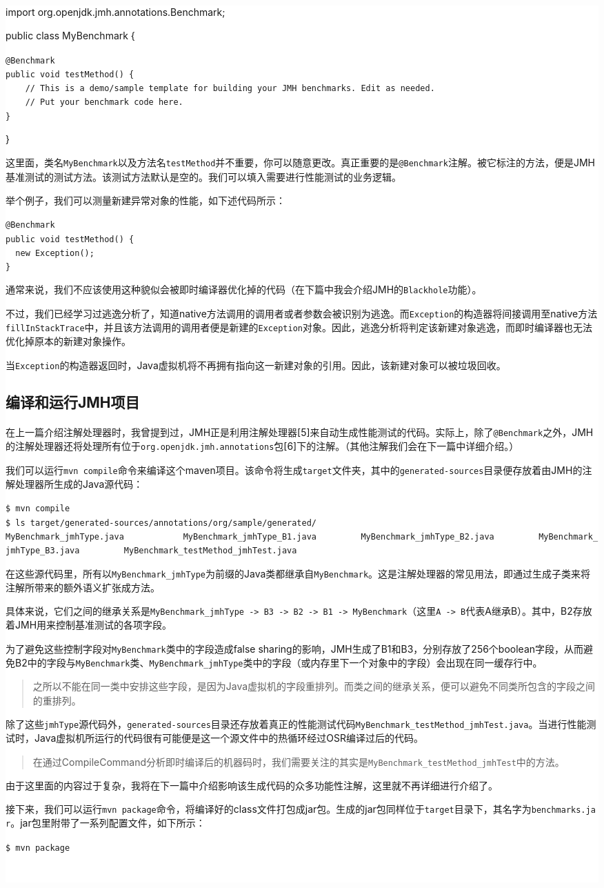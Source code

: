 import org.openjdk.jmh.annotations.Benchmark;

public class MyBenchmark {

    @Benchmark
    public void testMethod() {
        // This is a demo/sample template for building your JMH benchmarks. Edit as needed.
        // Put your benchmark code here.
    }

}
</code></pre>
<p>这里面，类名<code>MyBenchmark</code>以及方法名<code>testMethod</code>并不重要，你可以随意更改。真正重要的是<code>@Benchmark</code>注解。被它标注的方法，便是JMH基准测试的测试方法。该测试方法默认是空的。我们可以填入需要进行性能测试的业务逻辑。</p>
<p>举个例子，我们可以测量新建异常对象的性能，如下述代码所示：</p>
<pre><code>@Benchmark
public void testMethod() {
  new Exception();
}
</code></pre>
<p>通常来说，我们不应该使用这种貌似会被即时编译器优化掉的代码（在下篇中我会介绍JMH的<code>Blackhole</code>功能）。</p>
<p>不过，我们已经学习过逃逸分析了，知道native方法调用的调用者或者参数会被识别为逃逸。而<code>Exception</code>的构造器将间接调用至native方法<code>fillInStackTrace</code>中，并且该方法调用的调用者便是新建的<code>Exception</code>对象。因此，逃逸分析将判定该新建对象逃逸，而即时编译器也无法优化掉原本的新建对象操作。</p>
<p>当<code>Exception</code>的构造器返回时，Java虚拟机将不再拥有指向这一新建对象的引用。因此，该新建对象可以被垃圾回收。</p>
<h2>编译和运行JMH项目</h2>
<p>在上一篇介绍注解处理器时，我曾提到过，JMH正是利用注解处理器[5]来自动生成性能测试的代码。实际上，除了<code>@Benchmark</code>之外，JMH的注解处理器还将处理所有位于<code>org.openjdk.jmh.annotations</code>包[6]下的注解。（其他注解我们会在下一篇中详细介绍。）</p>
<p>我们可以运行<code>mvn compile</code>命令来编译这个maven项目。该命令将生成<code>target</code>文件夹，其中的<code>generated-sources</code>目录便存放着由JMH的注解处理器所生成的Java源代码：</p>
<pre><code>$ mvn compile
$ ls target/generated-sources/annotations/org/sample/generated/
MyBenchmark_jmhType.java            MyBenchmark_jmhType_B1.java         MyBenchmark_jmhType_B2.java         MyBenchmark_jmhType_B3.java         MyBenchmark_testMethod_jmhTest.java
</code></pre>
<p>在这些源代码里，所有以<code>MyBenchmark_jmhType</code>为前缀的Java类都继承自<code>MyBenchmark</code>。这是注解处理器的常见用法，即通过生成子类来将注解所带来的额外语义扩张成方法。</p>
<p>具体来说，它们之间的继承关系是<code>MyBenchmark_jmhType -&gt; B3 -&gt; B2 -&gt; B1 -&gt; MyBenchmark</code>（这里<code>A -&gt; B</code>代表A继承B）。其中，B2存放着JMH用来控制基准测试的各项字段。</p>
<p>为了避免这些控制字段对<code>MyBenchmark</code>类中的字段造成false sharing的影响，JMH生成了B1和B3，分别存放了256个boolean字段，从而避免B2中的字段与<code>MyBenchmark</code>类、<code>MyBenchmark_jmhType</code>类中的字段（或内存里下一个对象中的字段）会出现在同一缓存行中。</p>
<blockquote>
<p>之所以不能在同一类中安排这些字段，是因为Java虚拟机的字段重排列。而类之间的继承关系，便可以避免不同类所包含的字段之间的重排列。</p>
</blockquote>
<p>除了这些<code>jmhType</code>源代码外，<code>generated-sources</code>目录还存放着真正的性能测试代码<code>MyBenchmark_testMethod_jmhTest.java</code>。当进行性能测试时，Java虚拟机所运行的代码很有可能便是这一个源文件中的热循环经过OSR编译过后的代码。</p>
<blockquote>
<p>在通过CompileCommand分析即时编译后的机器码时，我们需要关注的其实是<code>MyBenchmark_testMethod_jmhTest</code>中的方法。</p>
</blockquote>
<p>由于这里面的内容过于复杂，我将在下一篇中介绍影响该生成代码的众多功能性注解，这里就不再详细进行介绍了。</p>
<p>接下来，我们可以运行<code>mvn package</code>命令，将编译好的class文件打包成jar包。生成的jar包同样位于<code>target</code>目录下，其名字为<code>benchmarks.jar</code>。jar包里附带了一系列配置文件，如下所示：</p>
<pre><code>$ mvn package
